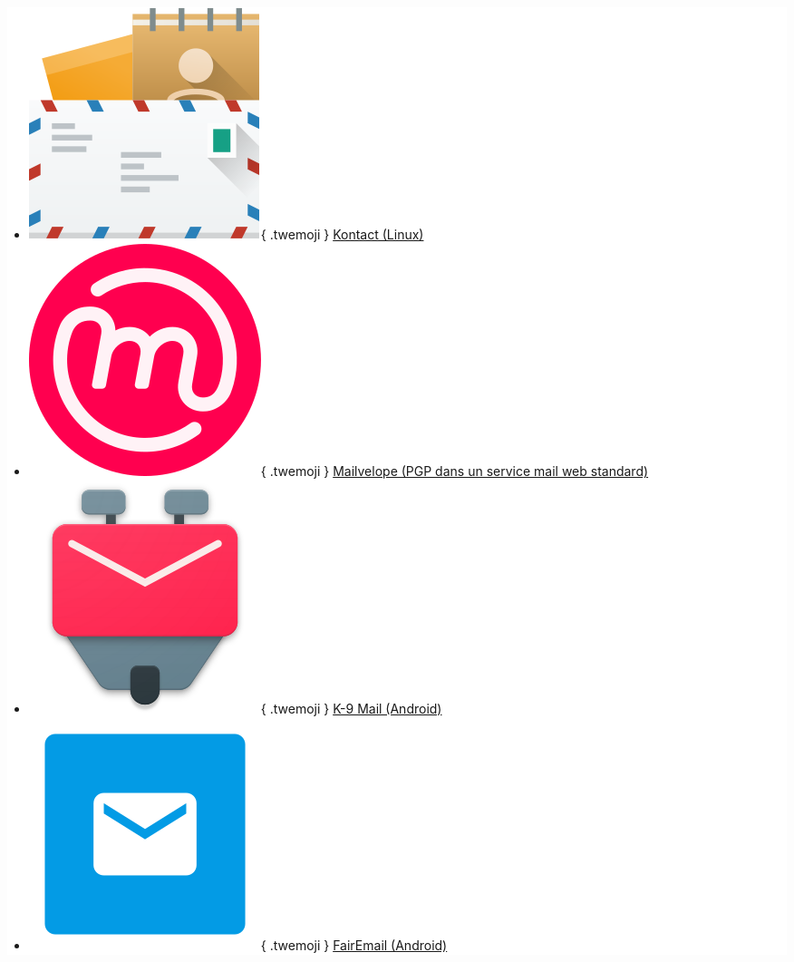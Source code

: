 - ![logo Kontact](assets/img/email-clients/kontact.svg){ .twemoji } [Kontact (Linux)](https://kontact.kde.org/)
- ![logo Mailvelope](assets/img/email-clients/mailvelope.svg){ .twemoji } [Mailvelope (PGP dans un service mail web standard)](https://www.mailvelope.com/)
- ![logo K-9 Mail](assets/img/email-clients/k9mail.svg){ .twemoji } [K-9 Mail (Android)](https://k9mail.app/)
- ![logo FairEmail](assets/img/email-clients/fairemail.svg){ .twemoji } [FairEmail (Android)](https://email.faircode.eu/)
